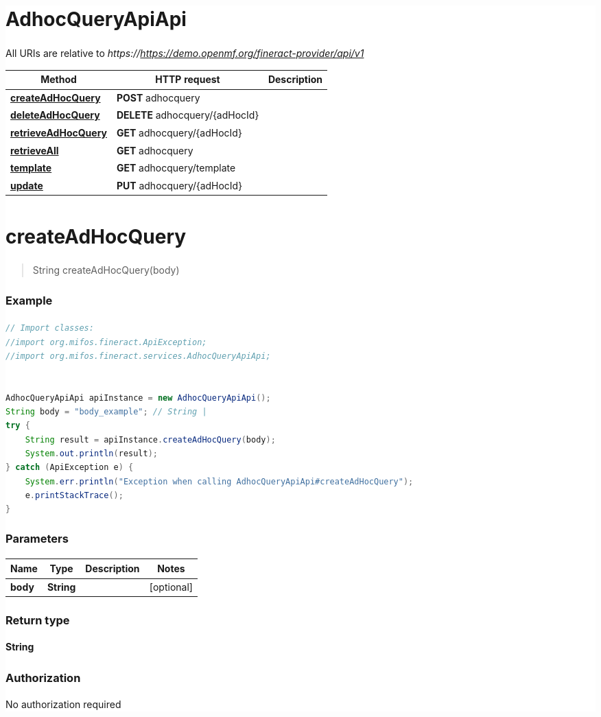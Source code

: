 # AdhocQueryApiApi

All URIs are relative to *https://https://demo.openmf.org/fineract-provider/api/v1*

Method | HTTP request | Description
------------- | ------------- | -------------
[**createAdHocQuery**](AdhocQueryApiApi.md#createAdHocQuery) | **POST** adhocquery | 
[**deleteAdHocQuery**](AdhocQueryApiApi.md#deleteAdHocQuery) | **DELETE** adhocquery/{adHocId} | 
[**retrieveAdHocQuery**](AdhocQueryApiApi.md#retrieveAdHocQuery) | **GET** adhocquery/{adHocId} | 
[**retrieveAll**](AdhocQueryApiApi.md#retrieveAll) | **GET** adhocquery | 
[**template**](AdhocQueryApiApi.md#template) | **GET** adhocquery/template | 
[**update**](AdhocQueryApiApi.md#update) | **PUT** adhocquery/{adHocId} | 


<a name="createAdHocQuery"></a>
# **createAdHocQuery**
> String createAdHocQuery(body)



### Example
```java
// Import classes:
//import org.mifos.fineract.ApiException;
//import org.mifos.fineract.services.AdhocQueryApiApi;


AdhocQueryApiApi apiInstance = new AdhocQueryApiApi();
String body = "body_example"; // String | 
try {
    String result = apiInstance.createAdHocQuery(body);
    System.out.println(result);
} catch (ApiException e) {
    System.err.println("Exception when calling AdhocQueryApiApi#createAdHocQuery");
    e.printStackTrace();
}
```

### Parameters

Name | Type | Description  | Notes
------------- | ------------- | ------------- | -------------
 **body** | **String**|  | [optional]

### Return type

**String**

### Authorization

No authorization required
